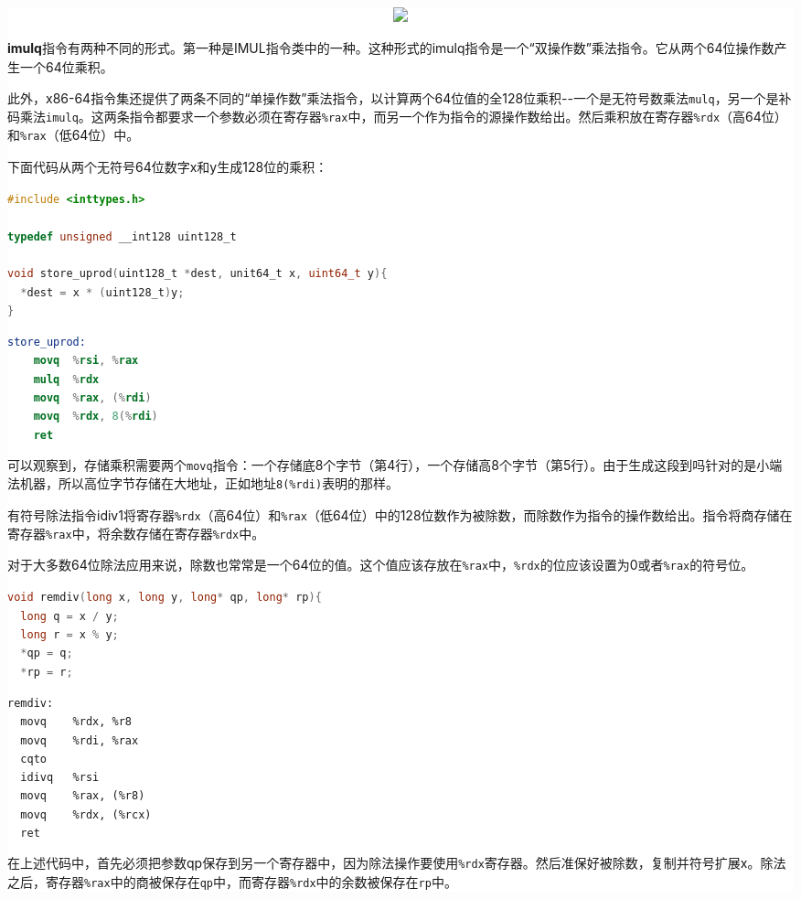 <div align = center>
<img src = "https://img-blog.csdnimg.cn/20191009114701239.png" width = "90%">
<div align = left>
  
**imulq**指令有两种不同的形式。第一种是IMUL指令类中的一种。这种形式的imulq指令是一个“双操作数”乘法指令。它从两个64位操作数产生一个64位乘积。

此外，x86-64指令集还提供了两条不同的“单操作数”乘法指令，以计算两个64位值的全128位乘积--一个是无符号数乘法`mulq`，另一个是补码乘法`imulq`。这两条指令都要求一个参数必须在寄存器`%rax`中，而另一个作为指令的源操作数给出。然后乘积放在寄存器`%rdx`（高64位）和`%rax`（低64位）中。

下面代码从两个无符号64位数字x和y生成128位的乘积：

```c
#include <inttypes.h>

typedef unsigned __int128 uint128_t

void store_uprod(uint128_t *dest, unit64_t x, uint64_t y){
  *dest = x * (uint128_t)y;
}
```
```s
store_uprod:
    movq  %rsi, %rax
    mulq  %rdx
    movq  %rax, (%rdi)
    movq  %rdx, 8(%rdi)
    ret
```
可以观察到，存储乘积需要两个`movq`指令：一个存储底8个字节（第4行），一个存储高8个字节（第5行）。由于生成这段到吗针对的是小端法机器，所以高位字节存储在大地址，正如地址`8(%rdi)`表明的那样。

有符号除法指令idiv1将寄存器`%rdx`（高64位）和`%rax`（低64位）中的128位数作为被除数，而除数作为指令的操作数给出。指令将商存储在寄存器`%rax`中，将余数存储在寄存器`%rdx`中。

对于大多数64位除法应用来说，除数也常常是一个64位的值。这个值应该存放在`%rax`中，`%rdx`的位应该设置为0或者`%rax`的符号位。

```c
void remdiv(long x, long y, long* qp, long* rp){
  long q = x / y;
  long r = x % y;
  *qp = q;
  *rp = r;
```
```
remdiv:
  movq    %rdx, %r8
  movq    %rdi, %rax
  cqto
  idivq   %rsi
  movq    %rax, (%r8)
  movq    %rdx, (%rcx)
  ret
```
在上述代码中，首先必须把参数qp保存到另一个寄存器中，因为除法操作要使用`%rdx`寄存器。然后准保好被除数，复制并符号扩展x。除法之后，寄存器`%rax`中的商被保存在`qp`中，而寄存器`%rdx`中的余数被保存在`rp`中。
